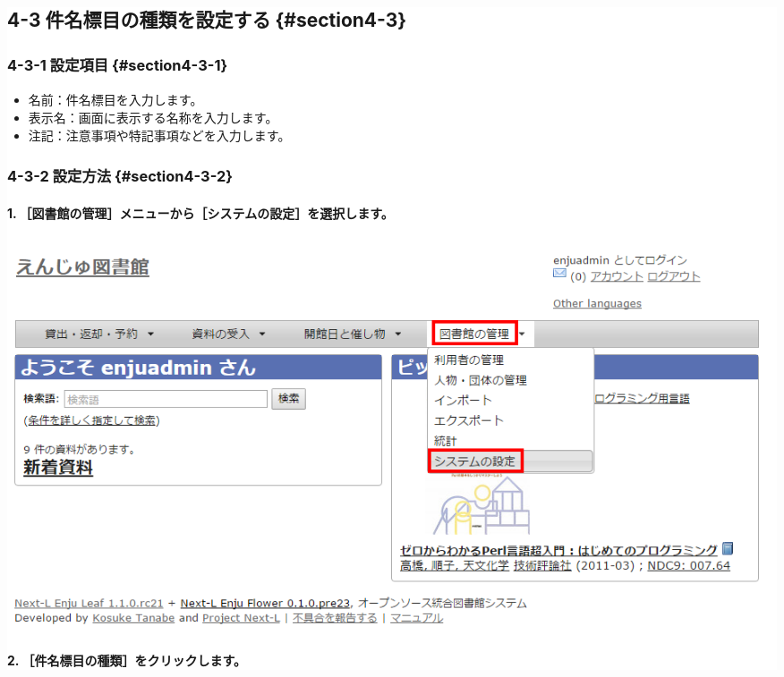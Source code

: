 4-3 件名標目の種類を設定する {#section4-3}
------------------------------------------

### 4-3-1 設定項目 {#section4-3-1}

* 名前：件名標目を入力します。
* 表示名：画面に表示する名称を入力します。
* 注記：注意事項や特記事項などを入力します。

### 4-3-2 設定方法 {#section4-3-2}

#### 1. ［図書館の管理］メニューから［システムの設定］を選択します。  

![システムの設定](../assets/images/1.1/image_system_setup.png)

#### 2. ［件名標目の種類］をクリックします。  

